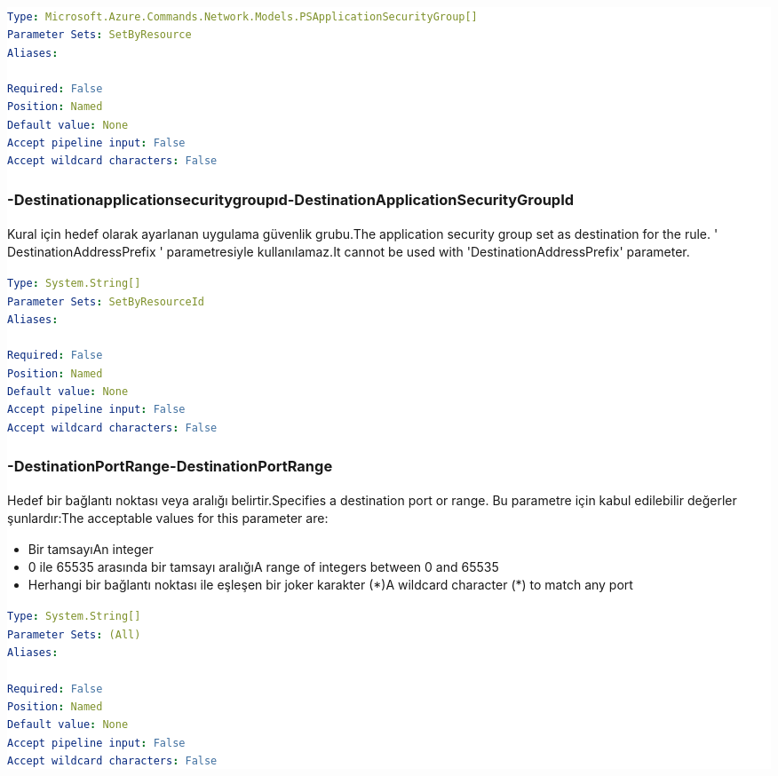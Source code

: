 ```yaml
Type: Microsoft.Azure.Commands.Network.Models.PSApplicationSecurityGroup[]
Parameter Sets: SetByResource
Aliases:

Required: False
Position: Named
Default value: None
Accept pipeline input: False
Accept wildcard characters: False
```

### <span data-ttu-id="aeb24-135">-Destinationapplicationsecuritygroupıd</span><span class="sxs-lookup"><span data-stu-id="aeb24-135">-DestinationApplicationSecurityGroupId</span></span>
<span data-ttu-id="aeb24-136">Kural için hedef olarak ayarlanan uygulama güvenlik grubu.</span><span class="sxs-lookup"><span data-stu-id="aeb24-136">The application security group set as destination for the rule.</span></span> <span data-ttu-id="aeb24-137">' DestinationAddressPrefix ' parametresiyle kullanılamaz.</span><span class="sxs-lookup"><span data-stu-id="aeb24-137">It cannot be used with 'DestinationAddressPrefix' parameter.</span></span>

```yaml
Type: System.String[]
Parameter Sets: SetByResourceId
Aliases:

Required: False
Position: Named
Default value: None
Accept pipeline input: False
Accept wildcard characters: False
```

### <span data-ttu-id="aeb24-138">-DestinationPortRange</span><span class="sxs-lookup"><span data-stu-id="aeb24-138">-DestinationPortRange</span></span>
<span data-ttu-id="aeb24-139">Hedef bir bağlantı noktası veya aralığı belirtir.</span><span class="sxs-lookup"><span data-stu-id="aeb24-139">Specifies a destination port or range.</span></span>
<span data-ttu-id="aeb24-140">Bu parametre için kabul edilebilir değerler şunlardır:</span><span class="sxs-lookup"><span data-stu-id="aeb24-140">The acceptable values for this parameter are:</span></span>
- <span data-ttu-id="aeb24-141">Bir tamsayı</span><span class="sxs-lookup"><span data-stu-id="aeb24-141">An integer</span></span> 
- <span data-ttu-id="aeb24-142">0 ile 65535 arasında bir tamsayı aralığı</span><span class="sxs-lookup"><span data-stu-id="aeb24-142">A range of integers between 0 and 65535</span></span>
- <span data-ttu-id="aeb24-143">Herhangi bir bağlantı noktası ile eşleşen bir joker karakter (\*)</span><span class="sxs-lookup"><span data-stu-id="aeb24-143">A wildcard character (\*) to match any port</span></span>

```yaml
Type: System.String[]
Parameter Sets: (All)
Aliases:

Required: False
Position: Named
Default value: None
Accept pipeline input: False
Accept wildcard characters: False
```
